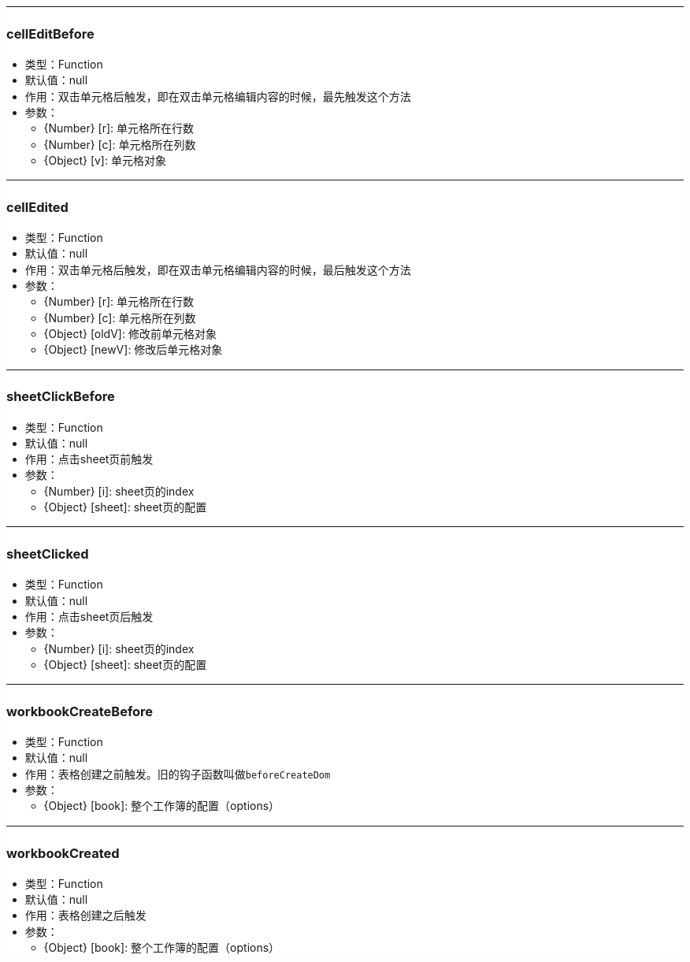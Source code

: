 ------------
### cellEditBefore
- 类型：Function
- 默认值：null
- 作用：双击单元格后触发，即在双击单元格编辑内容的时候，最先触发这个方法
- 参数：
	- {Number} [r]: 单元格所在行数
	- {Number} [c]: 单元格所在列数
	- {Object} [v]: 单元格对象

------------
### cellEdited
- 类型：Function
- 默认值：null
- 作用：双击单元格后触发，即在双击单元格编辑内容的时候，最后触发这个方法
- 参数：
	- {Number} [r]: 单元格所在行数
	- {Number} [c]: 单元格所在列数
	- {Object} [oldV]: 修改前单元格对象
	- {Object} [newV]: 修改后单元格对象

------------
### sheetClickBefore
- 类型：Function
- 默认值：null
- 作用：点击sheet页前触发
- 参数：
	- {Number} [i]: sheet页的index
	- {Object} [sheet]: sheet页的配置

------------
### sheetClicked
- 类型：Function
- 默认值：null
- 作用：点击sheet页后触发
- 参数：
	- {Number} [i]: sheet页的index
	- {Object} [sheet]: sheet页的配置

------------
### workbookCreateBefore
- 类型：Function
- 默认值：null
- 作用：表格创建之前触发。旧的钩子函数叫做`beforeCreateDom`
- 参数：
	- {Object} [book]: 整个工作簿的配置（options）
    
------------
### workbookCreated
- 类型：Function
- 默认值：null
- 作用：表格创建之后触发
- 参数：
	- {Object} [book]: 整个工作簿的配置（options）
    